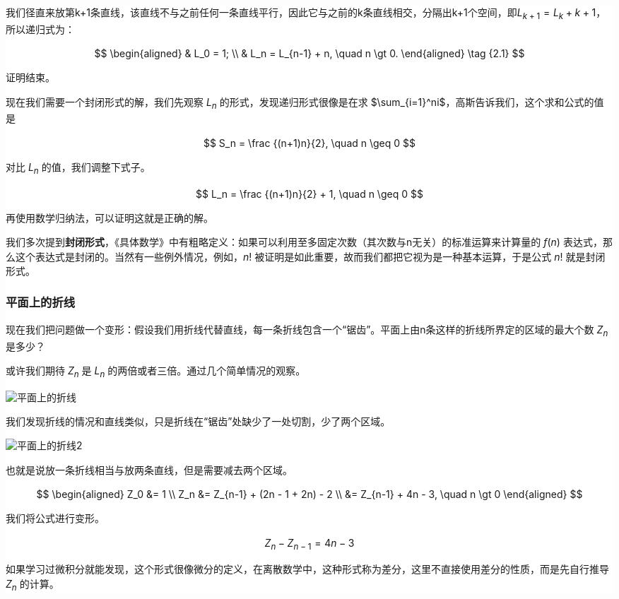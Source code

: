 我们径直来放第k+1条直线，该直线不与之前任何一条直线平行，因此它与之前的k条直线相交，分隔出k+1个空间，即$L_{k+1} = L_k + k+1$，所以递归式为：

$$
\begin{aligned}
& L_0 = 1; \\
& L_n = L_{n-1} + n, \quad n \gt 0.
\end{aligned}
\tag {2.1}
$$

证明结束。

现在我们需要一个封闭形式的解，我们先观察 $L_n$ 的形式，发现递归形式很像是在求 $\sum_{i=1}^ni$，高斯告诉我们，这个求和公式的值是

$$
S_n = \frac {(n+1)n}{2}, \quad n \geq 0
$$

对比 $L_n$ 的值，我们调整下式子。

$$
L_n = \frac {(n+1)n}{2} + 1, \quad n \geq 0
$$

再使用数学归纳法，可以证明这就是正确的解。

我们多次提到**封闭形式**，《具体数学》中有粗略定义：如果可以利用至多固定次数（其次数与n无关）的标准运算来计算量的 $f(n)$ 表达式，那么这个表达式是封闭的。当然有一些例外情况，例如，$n!$ 被证明是如此重要，故而我们都把它视为是一种基本运算，于是公式 $n!$ 就是封闭形式。

### 平面上的折线

现在我们把问题做一个变形：假设我们用折线代替直线，每一条折线包含一个“锯齿”。平面上由n条这样的折线所界定的区域的最大个数 $Z_n$ 是多少？

或许我们期待 $Z_n$ 是 $L_n$ 的两倍或者三倍。通过几个简单情况的观察。

![平面上的折线](https://firemiles-blog.oss-cn-shanghai.aliyuncs.com/截屏2020-01-0309.17.51.png)

我们发现折线的情况和直线类似，只是折线在“锯齿”处缺少了一处切割，少了两个区域。

![平面上的折线2](https://firemiles-blog.oss-cn-shanghai.aliyuncs.com/20200103092042.png)

也就是说放一条折线相当与放两条直线，但是需要减去两个区域。

$$
\begin{aligned}
Z_0 &= 1 \\
Z_n &= Z_{n-1} + (2n - 1 + 2n) - 2 \\
&= Z_{n-1} + 4n - 3, \quad n \gt 0
\end{aligned}
$$

我们将公式进行变形。

$$
Z_n - Z_{n-1} = 4n - 3
$$

如果学习过微积分就能发现，这个形式很像微分的定义，在离散数学中，这种形式称为差分，这里不直接使用差分的性质，而是先自行推导 $Z_n$ 的计算。
